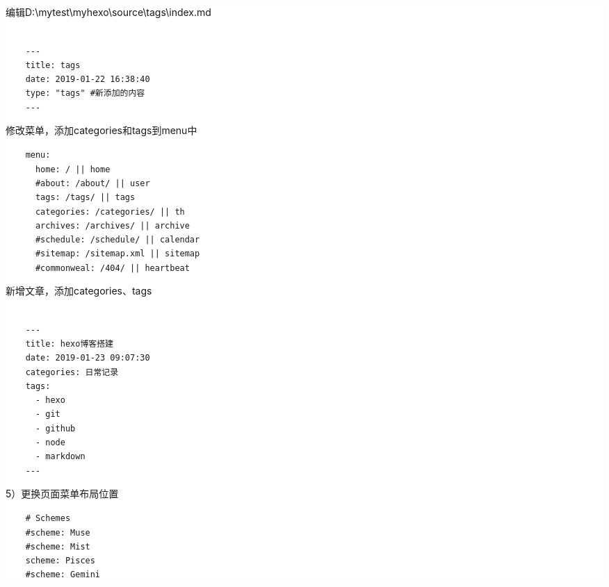 编辑D:\mytest\myhexo\source\tags\index.md

```

	---
	title: tags
	date: 2019-01-22 16:38:40
	type: "tags" #新添加的内容
	---

```

修改菜单，添加categories和tags到menu中

```
	menu:
	  home: / || home
	  #about: /about/ || user
	  tags: /tags/ || tags
	  categories: /categories/ || th
	  archives: /archives/ || archive
	  #schedule: /schedule/ || calendar
	  #sitemap: /sitemap.xml || sitemap
	  #commonweal: /404/ || heartbeat

```

新增文章，添加categories、tags

```

	---
	title: hexo博客搭建
	date: 2019-01-23 09:07:30
	categories: 日常记录
	tags: 
	  - hexo
	  - git
	  - github
	  - node
	  - markdown
	---

```

5）更换页面菜单布局位置

```
	# Schemes
	#scheme: Muse
	#scheme: Mist
	scheme: Pisces
	#scheme: Gemini

```
